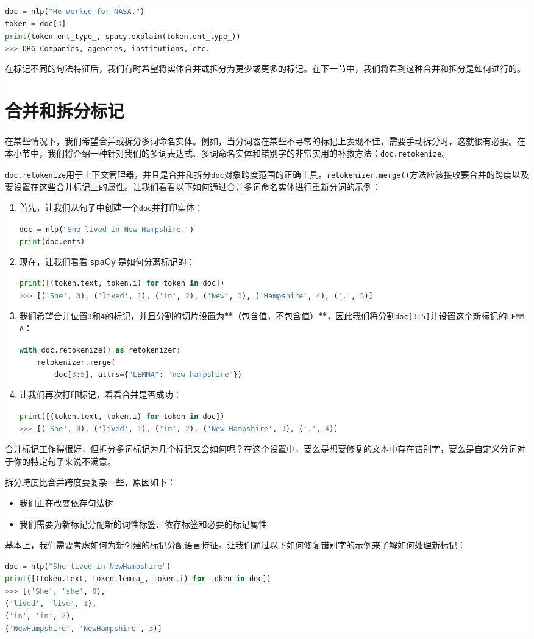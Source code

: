 ```py
doc = nlp("He worked for NASA.")
token = doc[3]
print(token.ent_type_, spacy.explain(token.ent_type_))
>>> ORG Companies, agencies, institutions, etc.
```

在标记不同的句法特征后，我们有时希望将实体合并或拆分为更少或更多的标记。在下一节中，我们将看到这种合并和拆分是如何进行的。

# 合并和拆分标记

在某些情况下，我们希望合并或拆分多词命名实体。例如，当分词器在某些不寻常的标记上表现不佳，需要手动拆分时，这就很有必要。在本小节中，我们将介绍一种针对我们的多词表达式、多词命名实体和错别字的非常实用的补救方法：`doc.retokenize`。

`doc.retokenize`用于上下文管理器，并且是合并和拆分`doc`对象跨度范围的正确工具。`retokenizer.merge()`方法应该接收要合并的跨度以及要设置在这些合并标记上的属性。让我们看看以下如何通过合并多词命名实体进行重新分词的示例：

1.  首先，让我们从句子中创建一个`doc`并打印实体：

    ```py
    doc = nlp("She lived in New Hampshire.")
    print(doc.ents)
    ```

1.  现在，让我们看看 spaCy 是如何分离标记的：

    ```py
    print([(token.text, token.i) for token in doc])
    >>> [('She', 0), ('lived', 1), ('in', 2), ('New', 3), ('Hampshire', 4), ('.', 5)]
    ```

1.  我们希望合并位置`3`和`4`的标记，并且分割的切片设置为**（包含值，不包含值）**，因此我们将分割`doc[3:5]`并设置这个新标记的`LEMMA`：

    ```py
    with doc.retokenize() as retokenizer:
        retokenizer.merge(
            doc[3:5], attrs={"LEMMA": "new hampshire"})
    ```

1.  让我们再次打印标记，看看合并是否成功：

    ```py
    print([(token.text, token.i) for token in doc])
    >>> [('She', 0), ('lived', 1), ('in', 2), ('New Hampshire', 3), ('.', 4)]
    ```

合并标记工作得很好，但拆分多词标记为几个标记又会如何呢？在这个设置中，要么是想要修复的文本中存在错别字，要么是自定义分词对于你的特定句子来说不满意。

拆分跨度比合并跨度要复杂一些，原因如下：

+   我们正在改变依存句法树

+   我们需要为新标记分配新的词性标签、依存标签和必要的标记属性

基本上，我们需要考虑如何为新创建的标记分配语言特征。让我们通过以下如何修复错别字的示例来了解如何处理新标记：

```py
doc = nlp("She lived in NewHampshire")
print([(token.text, token.lemma_, token.i) for token in doc])
>>> [('She', 'she', 0),
('lived', 'live', 1),
('in', 'in', 2),
('NewHampshire', 'NewHampshire', 3)]
```
